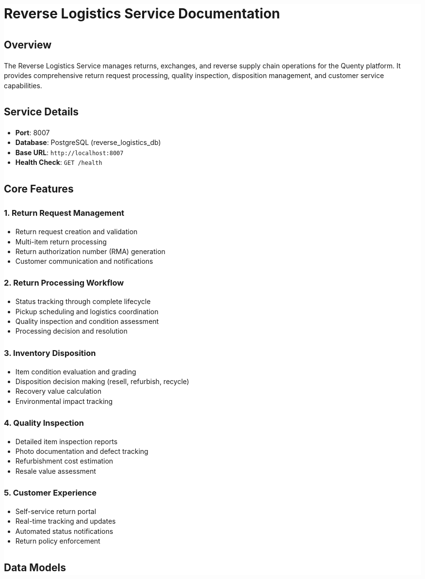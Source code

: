 # Reverse Logistics Service Documentation

## Overview

The Reverse Logistics Service manages returns, exchanges, and reverse supply chain operations for the Quenty platform. It provides comprehensive return request processing, quality inspection, disposition management, and customer service capabilities.

## Service Details

- **Port**: 8007
- **Database**: PostgreSQL (reverse_logistics_db)
- **Base URL**: `http://localhost:8007`
- **Health Check**: `GET /health`

## Core Features

### 1. Return Request Management
- Return request creation and validation
- Multi-item return processing
- Return authorization number (RMA) generation
- Customer communication and notifications

### 2. Return Processing Workflow
- Status tracking through complete lifecycle
- Pickup scheduling and logistics coordination
- Quality inspection and condition assessment
- Processing decision and resolution

### 3. Inventory Disposition
- Item condition evaluation and grading
- Disposition decision making (resell, refurbish, recycle)
- Recovery value calculation
- Environmental impact tracking

### 4. Quality Inspection
- Detailed item inspection reports
- Photo documentation and defect tracking
- Refurbishment cost estimation
- Resale value assessment

### 5. Customer Experience
- Self-service return portal
- Real-time tracking and updates
- Automated status notifications
- Return policy enforcement

## Data Models
